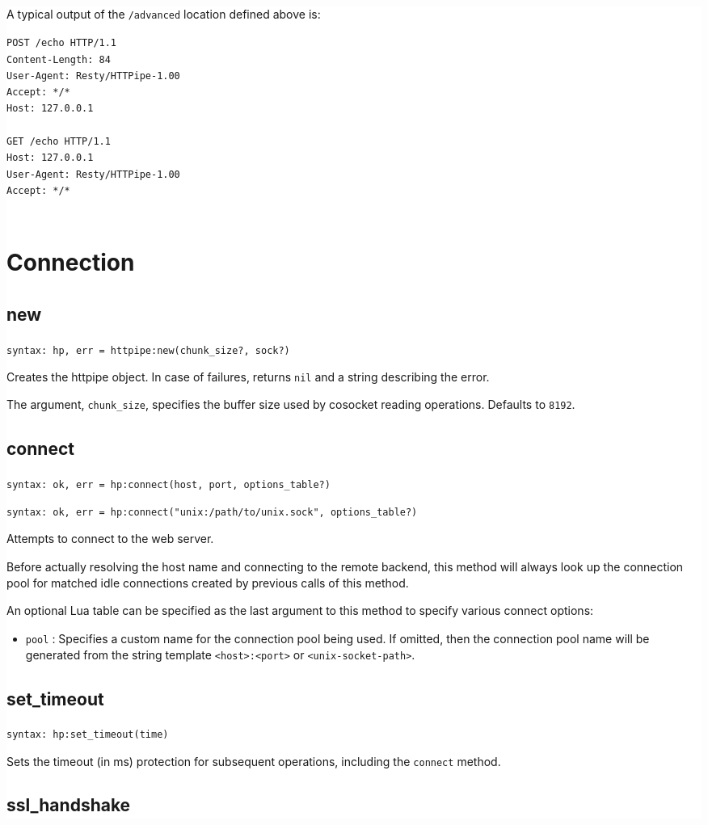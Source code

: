 A typical output of the `/advanced` location defined above is:

```
POST /echo HTTP/1.1
Content-Length: 84
User-Agent: Resty/HTTPipe-1.00
Accept: */*
Host: 127.0.0.1

GET /echo HTTP/1.1
Host: 127.0.0.1
User-Agent: Resty/HTTPipe-1.00
Accept: */*


```

# Connection

## new

`syntax: hp, err = httpipe:new(chunk_size?, sock?)`

Creates the httpipe object. In case of failures, returns `nil` and a string describing the error.

The argument, `chunk_size`, specifies the buffer size used by cosocket reading operations. Defaults to `8192`.

## connect

`syntax: ok, err = hp:connect(host, port, options_table?)`

`syntax: ok, err = hp:connect("unix:/path/to/unix.sock", options_table?)`

Attempts to connect to the web server.

Before actually resolving the host name and connecting to the remote backend, this method will always look up the connection pool for matched idle connections created by previous calls of this method.

An optional Lua table can be specified as the last argument to this method to specify various connect options:

* `pool`
: Specifies a custom name for the connection pool being used. If omitted, then the connection pool name will be generated from the string template `<host>:<port>` or `<unix-socket-path>`.

## set_timeout

`syntax: hp:set_timeout(time)`

Sets the timeout (in ms) protection for subsequent operations, including the `connect` method.

## ssl_handshake
